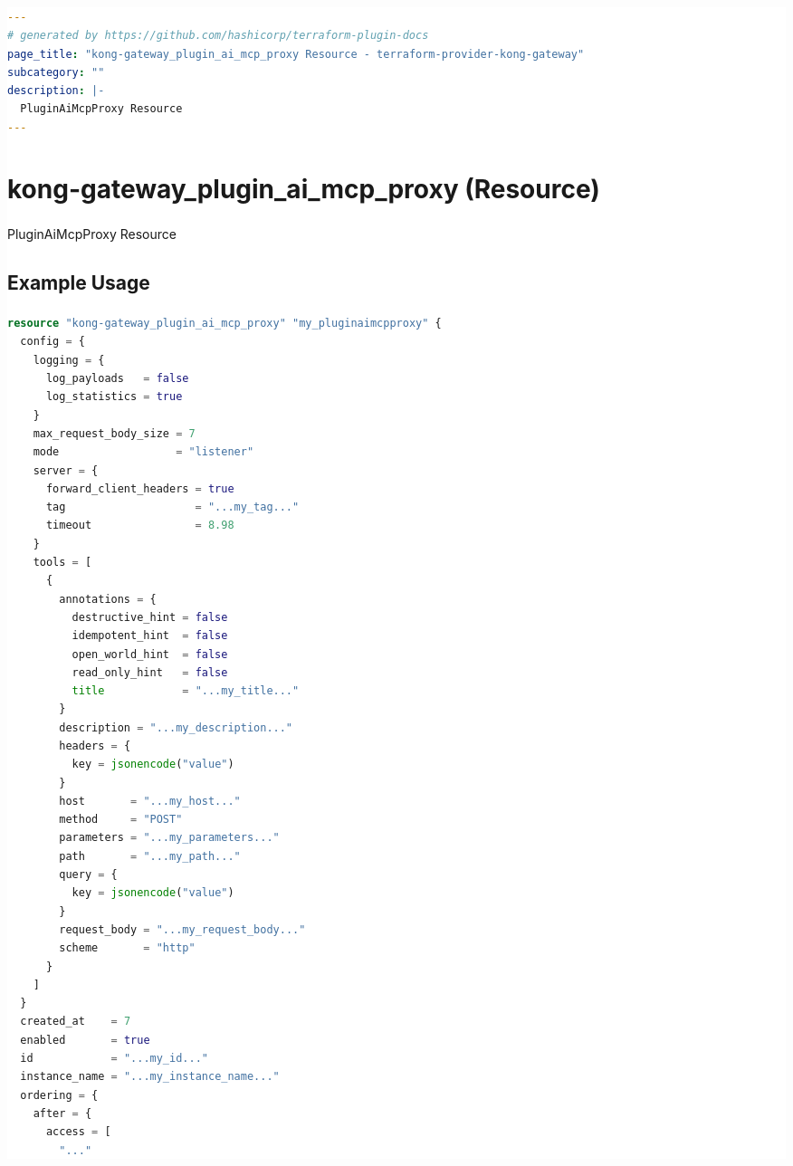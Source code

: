 ```yaml
---
# generated by https://github.com/hashicorp/terraform-plugin-docs
page_title: "kong-gateway_plugin_ai_mcp_proxy Resource - terraform-provider-kong-gateway"
subcategory: ""
description: |-
  PluginAiMcpProxy Resource
---
```


# kong-gateway_plugin_ai_mcp_proxy (Resource)

PluginAiMcpProxy Resource

## Example Usage

```terraform
resource "kong-gateway_plugin_ai_mcp_proxy" "my_pluginaimcpproxy" {
  config = {
    logging = {
      log_payloads   = false
      log_statistics = true
    }
    max_request_body_size = 7
    mode                  = "listener"
    server = {
      forward_client_headers = true
      tag                    = "...my_tag..."
      timeout                = 8.98
    }
    tools = [
      {
        annotations = {
          destructive_hint = false
          idempotent_hint  = false
          open_world_hint  = false
          read_only_hint   = false
          title            = "...my_title..."
        }
        description = "...my_description..."
        headers = {
          key = jsonencode("value")
        }
        host       = "...my_host..."
        method     = "POST"
        parameters = "...my_parameters..."
        path       = "...my_path..."
        query = {
          key = jsonencode("value")
        }
        request_body = "...my_request_body..."
        scheme       = "http"
      }
    ]
  }
  created_at    = 7
  enabled       = true
  id            = "...my_id..."
  instance_name = "...my_instance_name..."
  ordering = {
    after = {
      access = [
        "..."
```